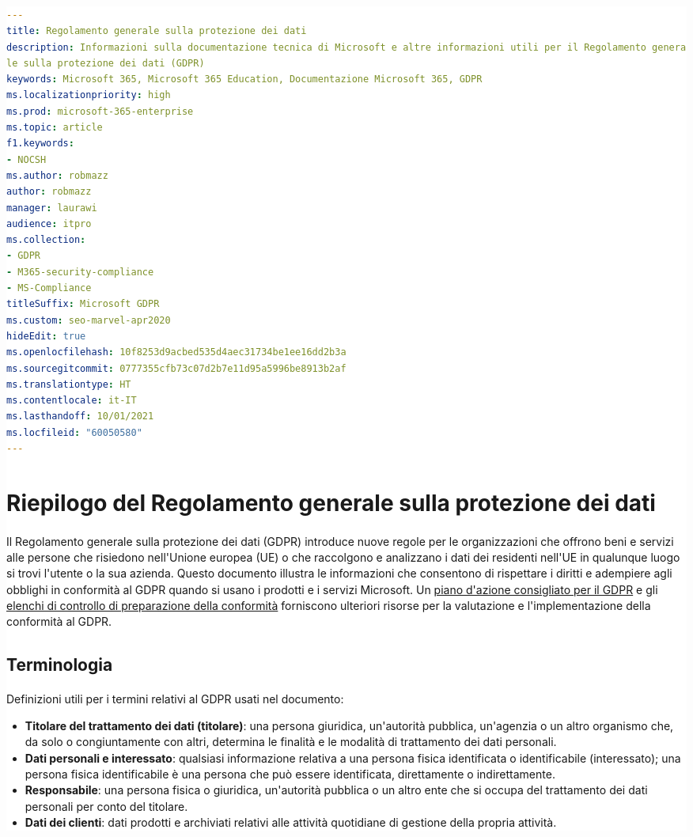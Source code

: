 ```yaml
---
title: Regolamento generale sulla protezione dei dati
description: Informazioni sulla documentazione tecnica di Microsoft e altre informazioni utili per il Regolamento generale sulla protezione dei dati (GDPR)
keywords: Microsoft 365, Microsoft 365 Education, Documentazione Microsoft 365, GDPR
ms.localizationpriority: high
ms.prod: microsoft-365-enterprise
ms.topic: article
f1.keywords:
- NOCSH
ms.author: robmazz
author: robmazz
manager: laurawi
audience: itpro
ms.collection:
- GDPR
- M365-security-compliance
- MS-Compliance
titleSuffix: Microsoft GDPR
ms.custom: seo-marvel-apr2020
hideEdit: true
ms.openlocfilehash: 10f8253d9acbed535d4aec31734be1ee16dd2b3a
ms.sourcegitcommit: 0777355cfb73c07d2b7e11d95a5996be8913b2af
ms.translationtype: HT
ms.contentlocale: it-IT
ms.lasthandoff: 10/01/2021
ms.locfileid: "60050580"
---
```

# <a name="general-data-protection-regulation-summary"></a>Riepilogo del Regolamento generale sulla protezione dei dati

Il Regolamento generale sulla protezione dei dati (GDPR) introduce nuove regole per le organizzazioni che offrono beni e servizi alle persone che risiedono nell'Unione europea (UE) o che raccolgono e analizzano i dati dei residenti nell'UE in qualunque luogo si trovi l'utente o la sua azienda. Questo documento illustra le informazioni che consentono di rispettare i diritti e adempiere agli obblighi in conformità al GDPR quando si usano i prodotti e i servizi Microsoft. Un [piano d'azione consigliato per il GDPR](gdpr-action-plan.md) e gli [elenchi di controllo di preparazione della conformità](gdpr-arc.md) forniscono ulteriori risorse per la valutazione e l'implementazione della conformità al GDPR.

## <a name="terminology"></a>Terminologia

Definizioni utili per i termini relativi al GDPR usati nel documento:

- **Titolare del trattamento dei dati (titolare)**: una persona giuridica, un'autorità pubblica, un'agenzia o un altro organismo che, da solo o congiuntamente con altri, determina le finalità e le modalità di trattamento dei dati personali.  
- **Dati personali e interessato**: qualsiasi informazione relativa a una persona fisica identificata o identificabile (interessato); una persona fisica identificabile è una persona che può essere identificata, direttamente o indirettamente.  
- **Responsabile**: una persona fisica o giuridica, un'autorità pubblica o un altro ente che si occupa del trattamento dei dati personali per conto del titolare.  
- **Dati dei clienti**: dati prodotti e archiviati relativi alle attività quotidiane di gestione della propria attività.

